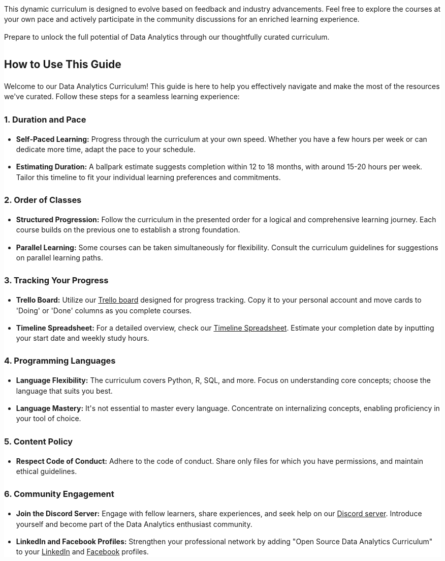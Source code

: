 This dynamic curriculum is designed to evolve based on feedback and industry advancements. Feel free to explore the courses at your own pace and actively participate in the community discussions for an enriched learning experience.

Prepare to unlock the full potential of Data Analytics through our thoughtfully curated curriculum.

## How to Use This Guide

Welcome to our Data Analytics Curriculum! This guide is here to help you effectively navigate and make the most of the resources we've curated. Follow these steps for a seamless learning experience:

### 1. **Duration and Pace**

- **Self-Paced Learning:** Progress through the curriculum at your own speed. Whether you have a few hours per week or can dedicate more time, adapt the pace to your schedule.

- **Estimating Duration:** A ballpark estimate suggests completion within 12 to 18 months, with around 15-20 hours per week. Tailor this timeline to fit your individual learning preferences and commitments.

### 2. **Order of Classes**

- **Structured Progression:** Follow the curriculum in the presented order for a logical and comprehensive learning journey. Each course builds on the previous one to establish a strong foundation.

- **Parallel Learning:** Some courses can be taken simultaneously for flexibility. Consult the curriculum guidelines for suggestions on parallel learning paths.

### 3. **Tracking Your Progress**

- **Trello Board:** Utilize our [Trello board](#) designed for progress tracking. Copy it to your personal account and move cards to 'Doing' or 'Done' columns as you complete courses.

- **Timeline Spreadsheet:** For a detailed overview, check our [Timeline Spreadsheet](#). Estimate your completion date by inputting your start date and weekly study hours.

### 4. **Programming Languages**

- **Language Flexibility:** The curriculum covers Python, R, SQL, and more. Focus on understanding core concepts; choose the language that suits you best.

- **Language Mastery:** It's not essential to master every language. Concentrate on internalizing concepts, enabling proficiency in your tool of choice.

### 5. **Content Policy**

- **Respect Code of Conduct:** Adhere to the code of conduct. Share only files for which you have permissions, and maintain ethical guidelines.

### 6. **Community Engagement**

- **Join the Discord Server:** Engage with fellow learners, share experiences, and seek help on our [Discord server](#). Introduce yourself and become part of the Data Analytics enthusiast community.

- **LinkedIn and Facebook Profiles:** Strengthen your professional network by adding "Open Source Data Analytics Curriculum" to your [LinkedIn](#) and [Facebook](#) profiles.
